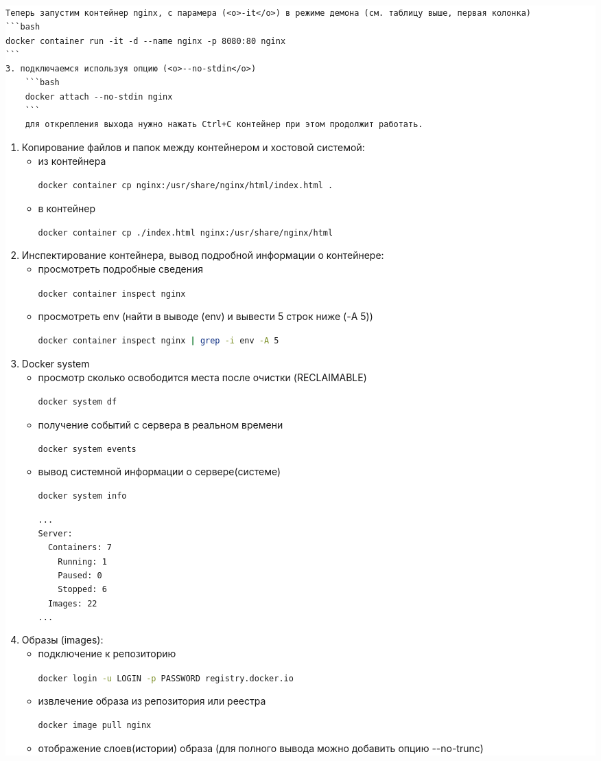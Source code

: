     Теперь запустим контейнер nginx, с парамера (<o>-it</o>) в режиме демона (см. таблицу выше, первая колонка)
    ```bash
    docker container run -it -d --name nginx -p 8080:80 nginx
    ```
    3. подключаемся используя опцию (<o>--no-stdin</o>)
        ```bash
        docker attach --no-stdin nginx
        ```
        для открепления выхода нужно нажать Ctrl+C контейнер при этом продолжит работать.
1. <g>Копирование файлов и папок между контейнером и хостовой системой:</g> <a name="Копирование_файлов"></a>
    - из контейнера
        ```bash
        docker container cp nginx:/usr/share/nginx/html/index.html .
        ```
    - в контейнер
        ```bash
        docker container cp ./index.html nginx:/usr/share/nginx/html
        ```
1. <g>Инспектирование контейнера, вывод подробной информации о контейнере:</g> <a name="Инспектирование"></a>
    - просмотреть подробные сведения
        ```bash
        docker container inspect nginx
        ```
    - просмотреть env (найти в выводе (<o>env</o>) и вывести 5 строк ниже (<o>-A 5</o>))
        ```bash
        docker container inspect nginx | grep -i env -A 5
        ```
1. <g>Docker system</g> <a name="Docker_system"></a>
    - просмотр сколько освободится места после очистки (RECLAIMABLE)
        ```bash
        docker system df
        ```
    - получение событий с сервера в реальном времени
        ```bash
        docker system events
        ```
    - вывод системной информации о сервере(системе)
        ```bash
        docker system info
        ```
        ```bash    
        ...
        Server:
          Containers: 7
            Running: 1
            Paused: 0
            Stopped: 6
          Images: 22
        ...
        ```
1. <g>Образы (images):</g> <a name="Образы"></a>
    - подключение к репозиторию
        ```bash
        docker login -u LOGIN -p PASSWORD registry.docker.io
        ```
    - извлечение образа из репозитория или реестра
        ```bash
        docker image pull nginx
        ```
    - отображение слоев(истории) образа (для полного вывода можно добавить опцию <o>--no-trunc</o>)
        ```bash